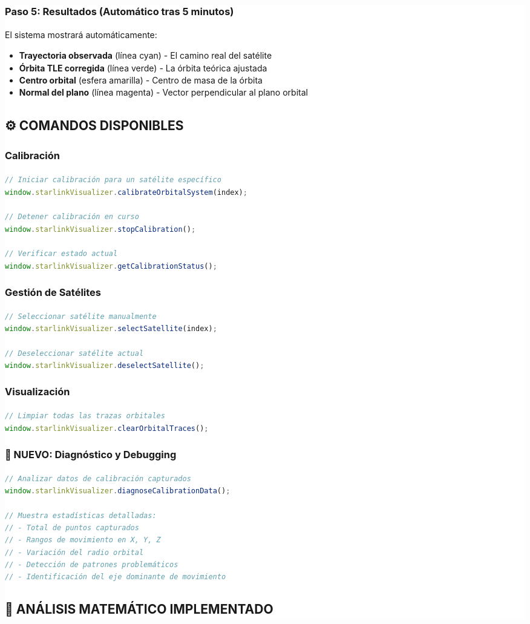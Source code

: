 ### **Paso 5: Resultados (Automático tras 5 minutos)**
El sistema mostrará automáticamente:
- **Trayectoria observada** (línea cyan) - El camino real del satélite
- **Órbita TLE corregida** (línea verde) - La órbita teórica ajustada
- **Centro orbital** (esfera amarilla) - Centro de masa de la órbita
- **Normal del plano** (línea magenta) - Vector perpendicular al plano orbital

## ⚙️ **COMANDOS DISPONIBLES**

### **Calibración**
```javascript
// Iniciar calibración para un satélite específico
window.starlinkVisualizer.calibrateOrbitalSystem(index);

// Detener calibración en curso
window.starlinkVisualizer.stopCalibration();

// Verificar estado actual
window.starlinkVisualizer.getCalibrationStatus();
```

### **Gestión de Satélites**
```javascript
// Seleccionar satélite manualmente
window.starlinkVisualizer.selectSatellite(index);

// Deseleccionar satélite actual
window.starlinkVisualizer.deselectSatellite();
```

### **Visualización**
```javascript
// Limpiar todas las trazas orbitales
window.starlinkVisualizer.clearOrbitalTraces();
```

### **🎯 NUEVO: Diagnóstico y Debugging**
```javascript
// Analizar datos de calibración capturados
window.starlinkVisualizer.diagnoseCalibrationData();

// Muestra estadísticas detalladas:
// - Total de puntos capturados
// - Rangos de movimiento en X, Y, Z
// - Variación del radio orbital
// - Detección de patrones problemáticos
// - Identificación del eje dominante de movimiento
```

## 🔬 **ANÁLISIS MATEMÁTICO IMPLEMENTADO**
